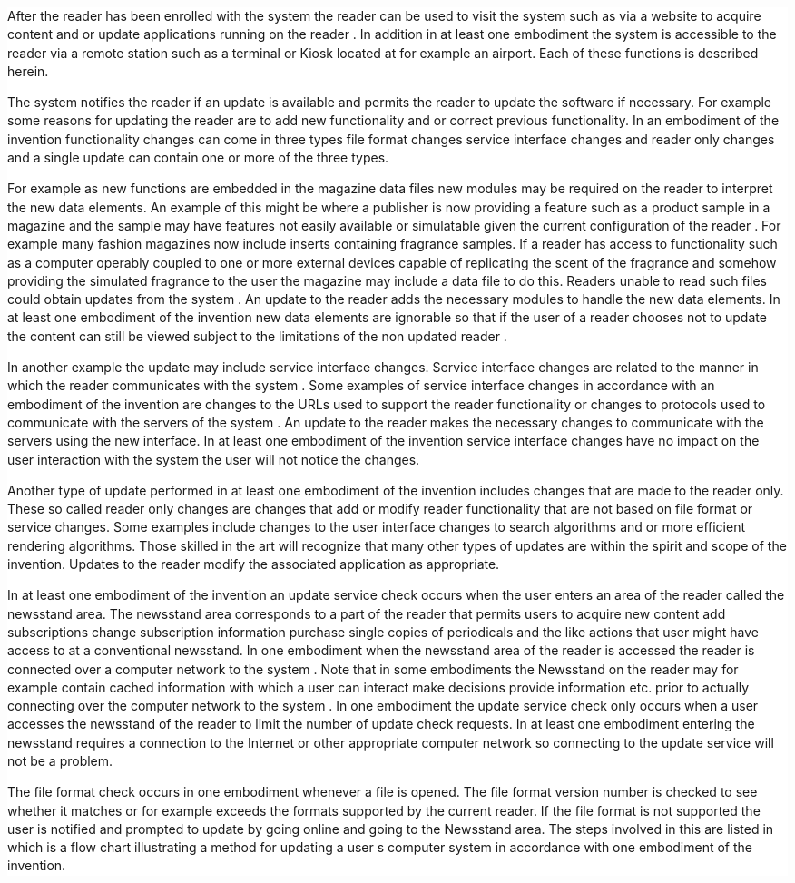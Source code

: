 After the reader has been enrolled with the system the reader can be used to visit the system such as via a website to acquire content and or update applications running on the reader . In addition in at least one embodiment the system is accessible to the reader via a remote station such as a terminal or Kiosk located at for example an airport. Each of these functions is described herein.

The system notifies the reader if an update is available and permits the reader to update the software if necessary. For example some reasons for updating the reader are to add new functionality and or correct previous functionality. In an embodiment of the invention functionality changes can come in three types file format changes service interface changes and reader only changes and a single update can contain one or more of the three types.

For example as new functions are embedded in the magazine data files new modules may be required on the reader to interpret the new data elements. An example of this might be where a publisher is now providing a feature such as a product sample in a magazine and the sample may have features not easily available or simulatable given the current configuration of the reader . For example many fashion magazines now include inserts containing fragrance samples. If a reader has access to functionality such as a computer operably coupled to one or more external devices capable of replicating the scent of the fragrance and somehow providing the simulated fragrance to the user the magazine may include a data file to do this. Readers unable to read such files could obtain updates from the system . An update to the reader adds the necessary modules to handle the new data elements. In at least one embodiment of the invention new data elements are ignorable so that if the user of a reader chooses not to update the content can still be viewed subject to the limitations of the non updated reader .

In another example the update may include service interface changes. Service interface changes are related to the manner in which the reader communicates with the system . Some examples of service interface changes in accordance with an embodiment of the invention are changes to the URLs used to support the reader functionality or changes to protocols used to communicate with the servers of the system . An update to the reader makes the necessary changes to communicate with the servers using the new interface. In at least one embodiment of the invention service interface changes have no impact on the user interaction with the system the user will not notice the changes.

Another type of update performed in at least one embodiment of the invention includes changes that are made to the reader only. These so called reader only changes are changes that add or modify reader functionality that are not based on file format or service changes. Some examples include changes to the user interface changes to search algorithms and or more efficient rendering algorithms. Those skilled in the art will recognize that many other types of updates are within the spirit and scope of the invention. Updates to the reader modify the associated application as appropriate.

In at least one embodiment of the invention an update service check occurs when the user enters an area of the reader called the newsstand area. The newsstand area corresponds to a part of the reader that permits users to acquire new content add subscriptions change subscription information purchase single copies of periodicals and the like actions that user might have access to at a conventional newsstand. In one embodiment when the newsstand area of the reader is accessed the reader is connected over a computer network to the system . Note that in some embodiments the Newsstand on the reader may for example contain cached information with which a user can interact make decisions provide information etc. prior to actually connecting over the computer network to the system . In one embodiment the update service check only occurs when a user accesses the newsstand of the reader to limit the number of update check requests. In at least one embodiment entering the newsstand requires a connection to the Internet or other appropriate computer network so connecting to the update service will not be a problem.

The file format check occurs in one embodiment whenever a file is opened. The file format version number is checked to see whether it matches or for example exceeds the formats supported by the current reader. If the file format is not supported the user is notified and prompted to update by going online and going to the Newsstand area. The steps involved in this are listed in which is a flow chart illustrating a method for updating a user s computer system in accordance with one embodiment of the invention.
